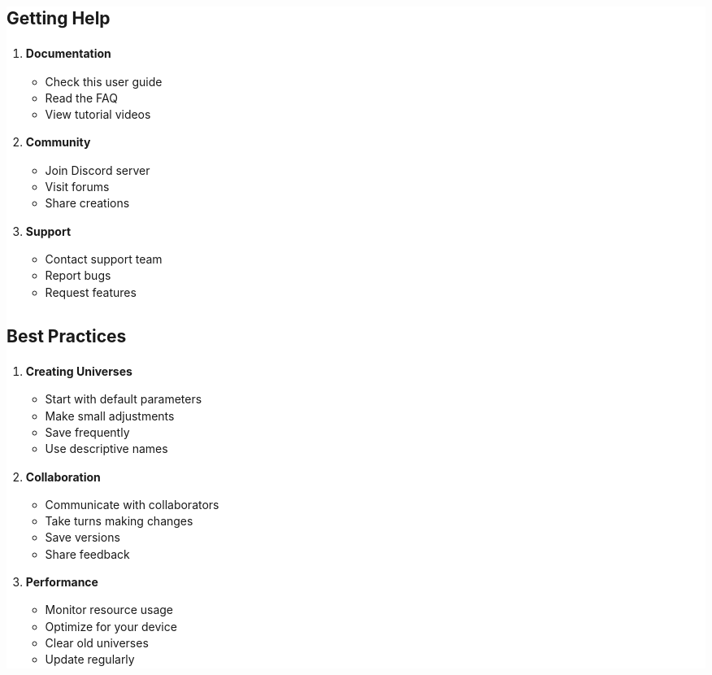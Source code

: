 
## Getting Help

1. **Documentation**

   - Check this user guide
   - Read the FAQ
   - View tutorial videos

2. **Community**

   - Join Discord server
   - Visit forums
   - Share creations

3. **Support**
   - Contact support team
   - Report bugs
   - Request features

## Best Practices

1. **Creating Universes**

   - Start with default parameters
   - Make small adjustments
   - Save frequently
   - Use descriptive names

2. **Collaboration**

   - Communicate with collaborators
   - Take turns making changes
   - Save versions
   - Share feedback

3. **Performance**
   - Monitor resource usage
   - Optimize for your device
   - Clear old universes
   - Update regularly
